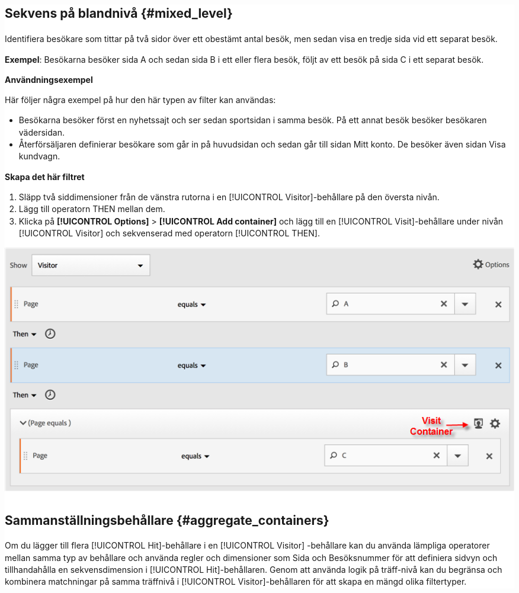 ## Sekvens på blandnivå {#mixed_level}

Identifiera besökare som tittar på två sidor över ett obestämt antal besök, men sedan visa en tredje sida vid ett separat besök.

**Exempel**: Besökarna besöker sida A och sedan sida B i ett eller flera besök, följt av ett besök på sida C i ett separat besök.

**Användningsexempel**

Här följer några exempel på hur den här typen av filter kan användas:

* Besökarna besöker först en nyhetssajt och ser sedan sportsidan i samma besök. På ett annat besök besöker besökaren vädersidan.
* Återförsäljaren definierar besökare som går in på huvudsidan och sedan går till sidan Mitt konto. De besöker även sidan Visa kundvagn.

**Skapa det här filtret**

1. Släpp två siddimensioner från de vänstra rutorna i en [!UICONTROL Visitor]-behållare på den översta nivån.
1. Lägg till operatorn THEN mellan dem.
1. Klicka på **[!UICONTROL Options]** > **[!UICONTROL Add container]** och lägg till en [!UICONTROL Visit]-behållare under nivån [!UICONTROL Visitor] och sekvenserad med operatorn [!UICONTROL THEN].

![](assets/mixed_level_checkpoints.png)

## Sammanställningsbehållare {#aggregate_containers}

Om du lägger till flera [!UICONTROL Hit]-behållare i en [!UICONTROL Visitor] -behållare kan du använda lämpliga operatorer mellan samma typ av behållare och använda regler och dimensioner som Sida och Besöksnummer för att definiera sidvyn och tillhandahålla en sekvensdimension i [!UICONTROL Hit]-behållaren. Genom att använda logik på träff-nivå kan du begränsa och kombinera matchningar på samma träffnivå i [!UICONTROL Visitor]-behållaren för att skapa en mängd olika filtertyper.
